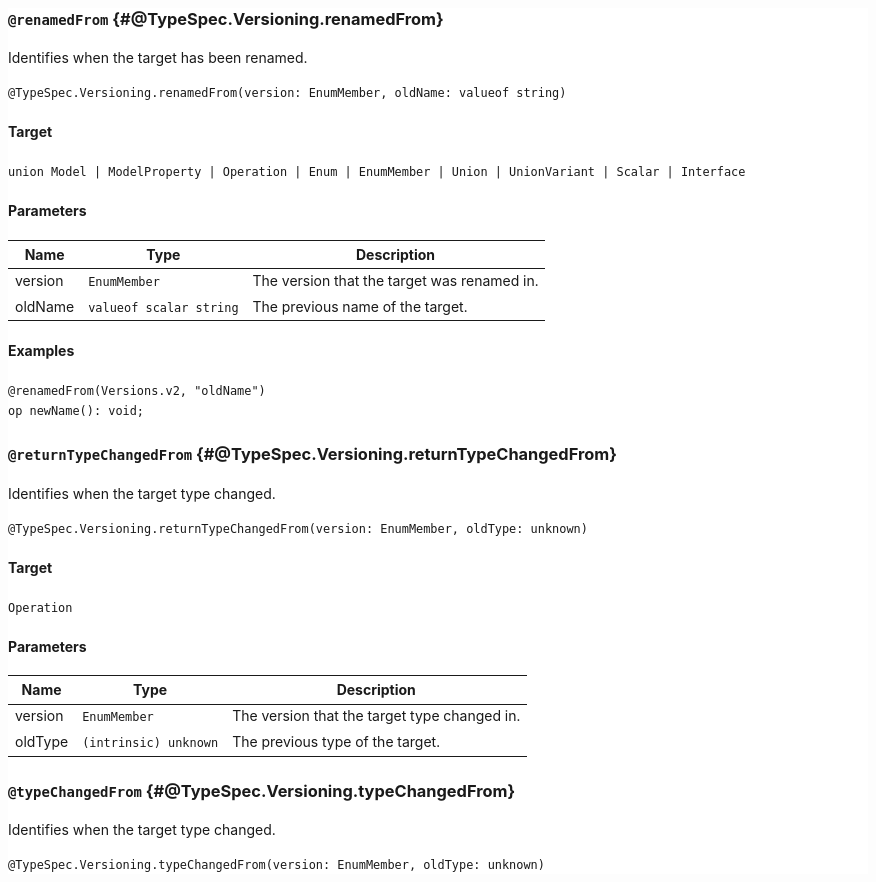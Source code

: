 ### `@renamedFrom` {#@TypeSpec.Versioning.renamedFrom}

Identifies when the target has been renamed.

```typespec
@TypeSpec.Versioning.renamedFrom(version: EnumMember, oldName: valueof string)
```

#### Target

`union Model | ModelProperty | Operation | Enum | EnumMember | Union | UnionVariant | Scalar | Interface`

#### Parameters

| Name    | Type                    | Description                                 |
| ------- | ----------------------- | ------------------------------------------- |
| version | `EnumMember`            | The version that the target was renamed in. |
| oldName | `valueof scalar string` | The previous name of the target.            |

#### Examples

```tsp
@renamedFrom(Versions.v2, "oldName")
op newName(): void;
```

### `@returnTypeChangedFrom` {#@TypeSpec.Versioning.returnTypeChangedFrom}

Identifies when the target type changed.

```typespec
@TypeSpec.Versioning.returnTypeChangedFrom(version: EnumMember, oldType: unknown)
```

#### Target

`Operation`

#### Parameters

| Name    | Type                  | Description                                  |
| ------- | --------------------- | -------------------------------------------- |
| version | `EnumMember`          | The version that the target type changed in. |
| oldType | `(intrinsic) unknown` | The previous type of the target.             |

### `@typeChangedFrom` {#@TypeSpec.Versioning.typeChangedFrom}

Identifies when the target type changed.

```typespec
@TypeSpec.Versioning.typeChangedFrom(version: EnumMember, oldType: unknown)
```
